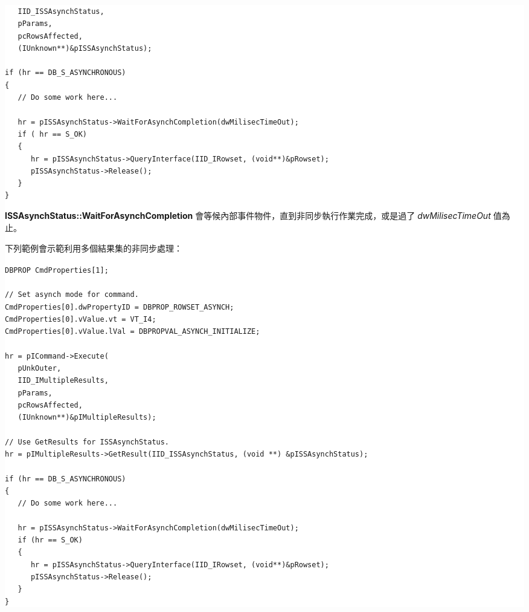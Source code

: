 ```  
   IID_ISSAsynchStatus,  
   pParams,  
   pcRowsAffected,  
   (IUnknown**)&pISSAsynchStatus);  
  
if (hr == DB_S_ASYNCHRONOUS)  
{  
   // Do some work here...  
  
   hr = pISSAsynchStatus->WaitForAsynchCompletion(dwMilisecTimeOut);  
   if ( hr == S_OK)  
   {  
      hr = pISSAsynchStatus->QueryInterface(IID_IRowset, (void**)&pRowset);  
      pISSAsynchStatus->Release();  
   }  
}  
```  
  
 **ISSAsynchStatus::WaitForAsynchCompletion** 會等候內部事件物件，直到非同步執行作業完成，或是過了 *dwMilisecTimeOut* 值為止。  
  
 下列範例會示範利用多個結果集的非同步處理：  
  
```  
DBPROP CmdProperties[1];  
  
// Set asynch mode for command.  
CmdProperties[0].dwPropertyID = DBPROP_ROWSET_ASYNCH;  
CmdProperties[0].vValue.vt = VT_I4;  
CmdProperties[0].vValue.lVal = DBPROPVAL_ASYNCH_INITIALIZE;  
  
hr = pICommand->Execute(  
   pUnkOuter,  
   IID_IMultipleResults,  
   pParams,  
   pcRowsAffected,  
   (IUnknown**)&pIMultipleResults);  
  
// Use GetResults for ISSAsynchStatus.  
hr = pIMultipleResults->GetResult(IID_ISSAsynchStatus, (void **) &pISSAsynchStatus);  
  
if (hr == DB_S_ASYNCHRONOUS)  
{  
   // Do some work here...  
  
   hr = pISSAsynchStatus->WaitForAsynchCompletion(dwMilisecTimeOut);  
   if (hr == S_OK)  
   {  
      hr = pISSAsynchStatus->QueryInterface(IID_IRowset, (void**)&pRowset);  
      pISSAsynchStatus->Release();  
   }  
}  
```  
  